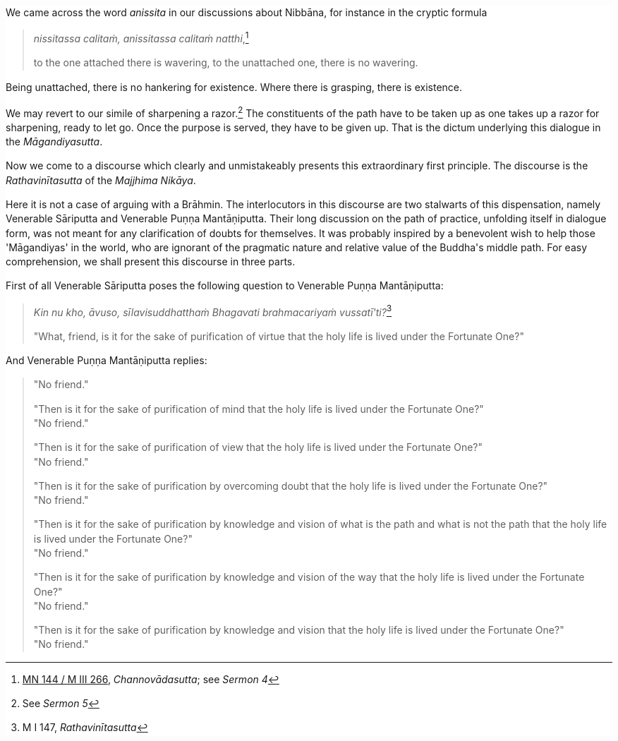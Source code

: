 We came across the word *anissita* in our discussions about Nibbāna, for
instance in the cryptic formula

> *nissitassa calitaṁ, anissitassa calitaṁ natthi*,[^fn978]
>
> to the one attached there is wavering, to the unattached one, there is no
> wavering.

Being unattached, there is no hankering for existence. Where there is grasping,
there is existence.

We may revert to our simile of sharpening a razor.[^fn979] The constituents of
the path have to be taken up as one takes up a razor for sharpening, ready to
let go. Once the purpose is served, they have to be given up. That is the dictum
underlying this dialogue in the *Māgandiyasutta*.

Now we come to a discourse which clearly and unmistakeably presents this
extraordinary first principle. The discourse is the *Rathavinītasutta* of the
*Majjhima Nikāya*.

Here it is not a case of arguing with a Brāhmin. The interlocutors in this
discourse are two stalwarts of this dispensation, namely Venerable Sāriputta and
Venerable Puṇṇa Mantāṇiputta. Their long discussion on the path of practice,
unfolding itself in dialogue form, was not meant for any clarification of doubts
for themselves. It was probably inspired by a benevolent wish to help those
'Māgandiyas' in the world, who are ignorant of the pragmatic nature and relative
value of the Buddha's middle path. For easy comprehension, we shall present this
discourse in three parts.

First of all Venerable Sāriputta poses the following question to Venerable Puṇṇa
Mantāṇiputta:

> *Kin nu kho, āvuso, sīlavisuddhatthaṁ Bhagavati brahmacariyaṁ vussatī'ti?*[^fn980]
>
> "What, friend, is it for the sake of purification of virtue that the holy life
> is lived under the Fortunate One?"

And Venerable Puṇṇa Mantāṇiputta replies:

> "No friend."
>
> "Then is it for the sake of purification of mind that the holy life is lived
> under the Fortunate One?" \
> "No friend."
>
> "Then is it for the sake of purification of view that the holy life is lived
> under the Fortunate One?" \
> "No friend."
>
> "Then is it for the sake of purification by overcoming doubt that the holy
> life is lived under the Fortunate One?" \
> "No friend."
>
> "Then is it for the sake of purification by knowledge and vision of what is
> the path and what is not the path that the holy life is lived under the
> Fortunate One?" \
> "No friend."
>
> "Then is it for the sake of purification by knowledge and vision of the way
> that the holy life is lived under the Fortunate One?" \
> "No friend."
>
> "Then is it for the sake of purification by knowledge and vision that the holy
> life is lived under the Fortunate One?" \
> "No friend."


[^fn964]: [MN 64 / M I 436](https://suttacentral.net/mn64/pli/ms), *Mahāmālunkyasutta*
[^fn965]: M III 217, *Saḷāyatanavibhaṅgasutta*
[^fn966]: [Ud 8.2 / Ud 80](https://suttacentral.net/ud8.2/pli/ms), *Paṭhamanibbānapaṭisaṁyuttasutta*
[^fn967]: See *Sermon 17*
[^fn968]: See esp. *Sermons 14, 15, 24 and 25*
[^fn969]: M III 44, *Sappurisasutta*
[^fn970]: See *Sermons 13, 14 and 15*
[^fn971]: M I 119, *Vitakkasanthānasutta*
[^fn972]: S IV 282, *Saṁyojanasutta*
[^fn973]: S I 1, *Oghataraṇasutta*
[^fn974]: [SN 56.11 / S V 421](https://suttacentral.net/sn56.11/pli/ms), *Dhammacakkapavattanasutta*
[^fn975]: See *Sermon 3* etc.
[^fn976]: Sn 838, *Māgandiyasutta*
[^fn977]: Pj II 545
[^fn978]: [MN 144 / M III 266](https://suttacentral.net/mn144/pli/ms), *Channovādasutta*; see *Sermon 4*
[^fn979]: See *Sermon 5*
[^fn980]: M I 147, *Rathavinītasutta*
[^fn981]: [MN 22 / M I 134](https://suttacentral.net/mn22/pli/ms), *Alagaddūpamasutta*; see *Sermon 18*